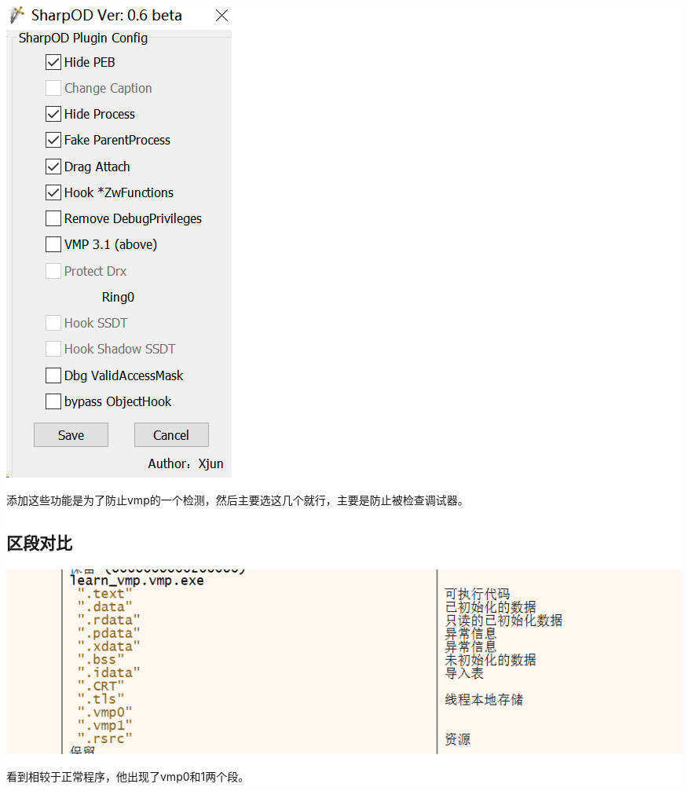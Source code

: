 ![image-20230324090544290](vmp3.5unpacke/image-20230324090544290.png)

添加这些功能是为了防止vmp的一个检测，然后主要选这几个就行，主要是防止被检查调试器。

## 区段对比

![image-20230323192140899](vmp3.5unpacke/image-20230323192140899.png)

看到相较于正常程序，他出现了vmp0和1两个段。
